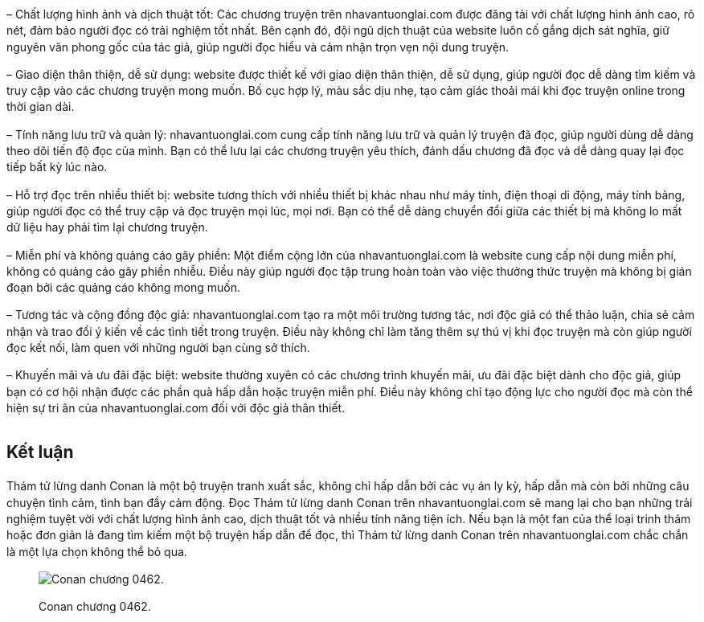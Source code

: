 – Chất lượng hình ảnh và dịch thuật tốt: Các chương truyện trên nhavantuonglai.com được đăng tải với chất lượng hình ảnh cao, rõ nét, đảm bảo người đọc có trải nghiệm tốt nhất. Bên cạnh đó, đội ngũ dịch thuật của website luôn cố gắng dịch sát nghĩa, giữ nguyên văn phong gốc của tác giả, giúp người đọc hiểu và cảm nhận trọn vẹn nội dung truyện.

– Giao diện thân thiện, dễ sử dụng: website được thiết kế với giao diện thân thiện, dễ sử dụng, giúp người đọc dễ dàng tìm kiếm và truy cập vào các chương truyện mong muốn. Bố cục hợp lý, màu sắc dịu nhẹ, tạo cảm giác thoải mái khi đọc truyện online trong thời gian dài.

– Tính năng lưu trữ và quản lý: nhavantuonglai.com cung cấp tính năng lưu trữ và quản lý truyện đã đọc, giúp người dùng dễ dàng theo dõi tiến độ đọc của mình. Bạn có thể lưu lại các chương truyện yêu thích, đánh dấu chương đã đọc và dễ dàng quay lại đọc tiếp bất kỳ lúc nào.

– Hỗ trợ đọc trên nhiều thiết bị: website tương thích với nhiều thiết bị khác nhau như máy tính, điện thoại di động, máy tính bảng, giúp người đọc có thể truy cập và đọc truyện mọi lúc, mọi nơi. Bạn có thể dễ dàng chuyển đổi giữa các thiết bị mà không lo mất dữ liệu hay phải tìm lại chương truyện.

– Miễn phí và không quảng cáo gây phiền: Một điểm cộng lớn của nhavantuonglai.com là website cung cấp nội dung miễn phí, không có quảng cáo gây phiền nhiễu. Điều này giúp người đọc tập trung hoàn toàn vào việc thưởng thức truyện mà không bị gián đoạn bởi các quảng cáo không mong muốn.

– Tương tác và cộng đồng độc giả: nhavantuonglai.com tạo ra một môi trường tương tác, nơi độc giả có thể thảo luận, chia sẻ cảm nhận và trao đổi ý kiến về các tình tiết trong truyện. Điều này không chỉ làm tăng thêm sự thú vị khi đọc truyện mà còn giúp người đọc kết nối, làm quen với những người bạn cùng sở thích.

– Khuyến mãi và ưu đãi đặc biệt: website thường xuyên có các chương trình khuyến mãi, ưu đãi đặc biệt dành cho độc giả, giúp bạn có cơ hội nhận được các phần quà hấp dẫn hoặc truyện miễn phí. Điều này không chỉ tạo động lực cho người đọc mà còn thể hiện sự tri ân của nhavantuonglai.com đối với độc giả thân thiết.

## Kết luận

Thám tử lừng danh Conan là một bộ truyện tranh xuất sắc, không chỉ hấp dẫn bởi các vụ án ly kỳ, hấp dẫn mà còn bởi những câu chuyện tình cảm, tình bạn đầy cảm động. Đọc Thám tử lừng danh Conan trên nhavantuonglai.com sẽ mang lại cho bạn những trải nghiệm tuyệt vời với chất lượng hình ảnh cao, dịch thuật tốt và nhiều tính năng tiện ích. Nếu bạn là một fan của thể loại trinh thám hoặc đơn giản là đang tìm kiếm một bộ truyện hấp dẫn để đọc, thì Thám tử lừng danh Conan trên nhavantuonglai.com chắc chắn là một lựa chọn không thể bỏ qua.

<figure><img src="https://nhavantuonglai.com/image/cover/001-462.jpg" alt="Conan chương 0462." title="Conan chương 0462." height=100% width=100%><figcaption><p>Conan chương 0462.</p></figcaption></figure>